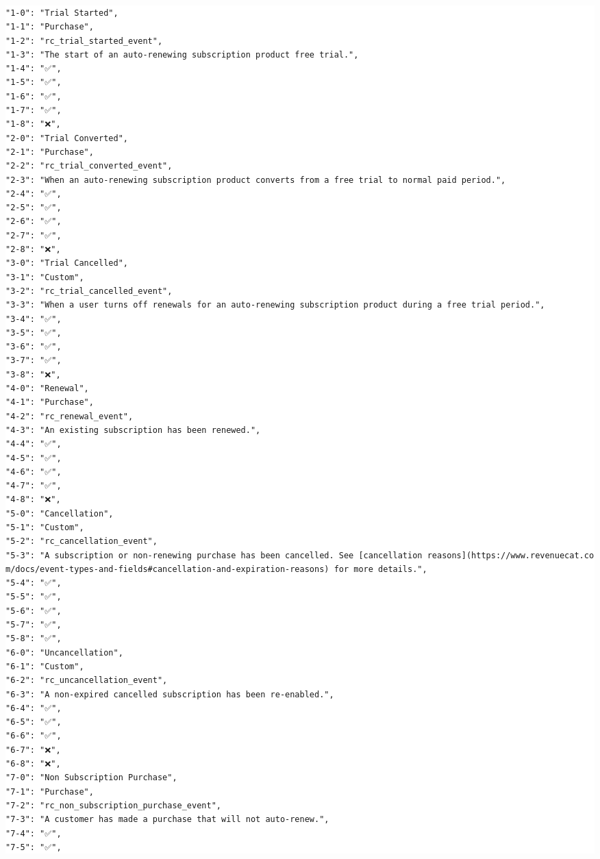     "1-0": "Trial Started",
    "1-1": "Purchase",
    "1-2": "rc_trial_started_event",
    "1-3": "The start of an auto-renewing subscription product free trial.",
    "1-4": "✅",
    "1-5": "✅",
    "1-6": "✅",
    "1-7": "✅",
    "1-8": "❌",
    "2-0": "Trial Converted",
    "2-1": "Purchase",
    "2-2": "rc_trial_converted_event",
    "2-3": "When an auto-renewing subscription product converts from a free trial to normal paid period.",
    "2-4": "✅",
    "2-5": "✅",
    "2-6": "✅",
    "2-7": "✅",
    "2-8": "❌",
    "3-0": "Trial Cancelled",
    "3-1": "Custom",
    "3-2": "rc_trial_cancelled_event",
    "3-3": "When a user turns off renewals for an auto-renewing subscription product during a free trial period.",
    "3-4": "✅",
    "3-5": "✅",
    "3-6": "✅",
    "3-7": "✅",
    "3-8": "❌",
    "4-0": "Renewal",
    "4-1": "Purchase",
    "4-2": "rc_renewal_event",
    "4-3": "An existing subscription has been renewed.",
    "4-4": "✅",
    "4-5": "✅",
    "4-6": "✅",
    "4-7": "✅",
    "4-8": "❌",
    "5-0": "Cancellation",
    "5-1": "Custom",
    "5-2": "rc_cancellation_event",
    "5-3": "A subscription or non-renewing purchase has been cancelled. See [cancellation reasons](https://www.revenuecat.com/docs/event-types-and-fields#cancellation-and-expiration-reasons) for more details.",
    "5-4": "✅",
    "5-5": "✅",
    "5-6": "✅",
    "5-7": "✅",
    "5-8": "✅",
    "6-0": "Uncancellation",
    "6-1": "Custom",
    "6-2": "rc_uncancellation_event",
    "6-3": "A non-expired cancelled subscription has been re-enabled.",
    "6-4": "✅",
    "6-5": "✅",
    "6-6": "✅",
    "6-7": "❌",
    "6-8": "❌",
    "7-0": "Non Subscription Purchase",
    "7-1": "Purchase",
    "7-2": "rc_non_subscription_purchase_event",
    "7-3": "A customer has made a purchase that will not auto-renew.",
    "7-4": "✅",
    "7-5": "✅",